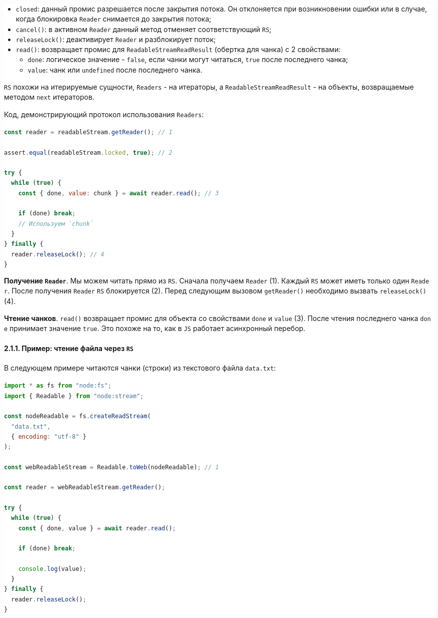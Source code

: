 - `closed`: данный промис разрешается после закрытия потока. Он отклоняется при возникновении ошибки или в случае, когда блокировка `Reader` снимается до закрытия потока;
- `cancel()`: в активном `Reader` данный метод отменяет соответствующий `RS`;
- `releaseLock()`: деактивирует `Reader` и разблокирует поток;
- `read()`: возвращает промис для `ReadableStreamReadResult` (обертка для чанка) с 2 свойствами:
  - `done`: логическое значение - `false`, если чанки могут читаться, `true` после последнего чанка;
  - `value`: чанк или `undefined` после последнего чанка.

`RS` похожи на итерируемые сущности, `Readers` - на итераторы, а `ReadableStreamReadResult` - на объекты, возвращаемые методом `next` итераторов.

Код, демонстрирующий протокол использования `Readers`:

```javascript
const reader = readableStream.getReader(); // 1

assert.equal(readableStream.locked, true); // 2

try {
  while (true) {
    const { done, value: chunk } = await reader.read(); // 3

    if (done) break;
    // Используем `chunk`
  }
} finally {
  reader.releaseLock(); // 4
}
```

__Получение `Reader`__. Мы можем читать прямо из `RS`. Сначала получаем `Reader` (1). Каждый `RS` может иметь только один `Reader`. После получения `Reader` `RS` блокируется (2). Перед следующим вызовом `getReader()` необходимо вызвать `releaseLock()` (4).

__Чтение чанков__. `read()` возвращает промис для объекта со свойствами `done` и `value` (3). После чтения последнего чанка `done` принимает значение `true`. Это похоже на то, как в `JS` работает асинхронный перебор.

#### 2.1.1. Пример: чтение файла через `RS`

В следующем примере читаются чанки (строки) из текстового файла `data.txt`:

```javascript
import * as fs from "node:fs";
import { Readable } from "node:stream";

const nodeReadable = fs.createReadStream(
  "data.txt",
  { encoding: "utf-8" }
);

const webReadableStream = Readable.toWeb(nodeReadable); // 1

const reader = webReadableStream.getReader();

try {
  while (true) {
    const { done, value } = await reader.read();

    if (done) break;

    console.log(value);
  }
} finally {
  reader.releaseLock();
}
```
